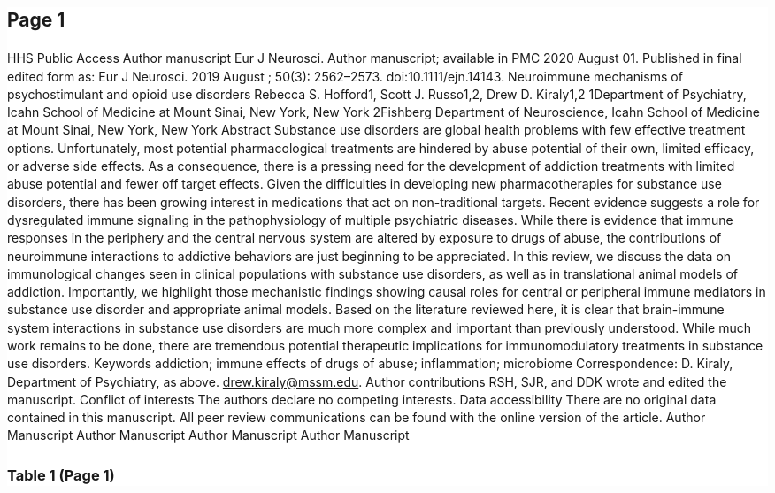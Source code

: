 ## Page 1

HHS Public Access
Author manuscript
Eur J Neurosci. Author manuscript; available in PMC 2020 August 01.
Published in final edited form as:
Eur J Neurosci. 2019 August ; 50(3): 2562–2573. doi:10.1111/ejn.14143.
Neuroimmune mechanisms of psychostimulant and opioid use
disorders
Rebecca S. Hofford1, Scott J. Russo1,2, Drew D. Kiraly1,2
1Department of Psychiatry, Icahn School of Medicine at Mount Sinai, New York, New York
2Fishberg Department of Neuroscience, Icahn School of Medicine at Mount Sinai, New York, New
York
Abstract
Substance use disorders are global health problems with few effective treatment options.
Unfortunately, most potential pharmacological treatments are hindered by abuse potential of their
own, limited efficacy, or adverse side effects. As a consequence, there is a pressing need for the
development of addiction treatments with limited abuse potential and fewer off target effects.
Given the difficulties in developing new pharmacotherapies for substance use disorders, there has
been growing interest in medications that act on non-traditional targets. Recent evidence suggests
a role for dysregulated immune signaling in the pathophysiology of multiple psychiatric diseases.
While there is evidence that immune responses in the periphery and the central nervous system are
altered by exposure to drugs of abuse, the contributions of neuroimmune interactions to addictive
behaviors are just beginning to be appreciated. In this review, we discuss the data on
immunological changes seen in clinical populations with substance use disorders, as well as in
translational animal models of addiction. Importantly, we highlight those mechanistic findings
showing causal roles for central or peripheral immune mediators in substance use disorder and
appropriate animal models. Based on the literature reviewed here, it is clear that brain-immune
system interactions in substance use disorders are much more complex and important than
previously understood. While much work remains to be done, there are tremendous potential
therapeutic implications for immunomodulatory treatments in substance use disorders.
Keywords
addiction; immune effects of drugs of abuse; inflammation; microbiome
Correspondence: D. Kiraly, Department of Psychiatry, as above. drew.kiraly@mssm.edu.
Author contributions
RSH, SJR, and DDK wrote and edited the manuscript.
Conflict of interests
The authors declare no competing interests.
Data accessibility
There are no original data contained in this manuscript.
All peer review communications can be found with the online version of the article.
Author
Manuscript
Author
Manuscript
Author
Manuscript
Author
Manuscript

### Table 1 (Page 1)
